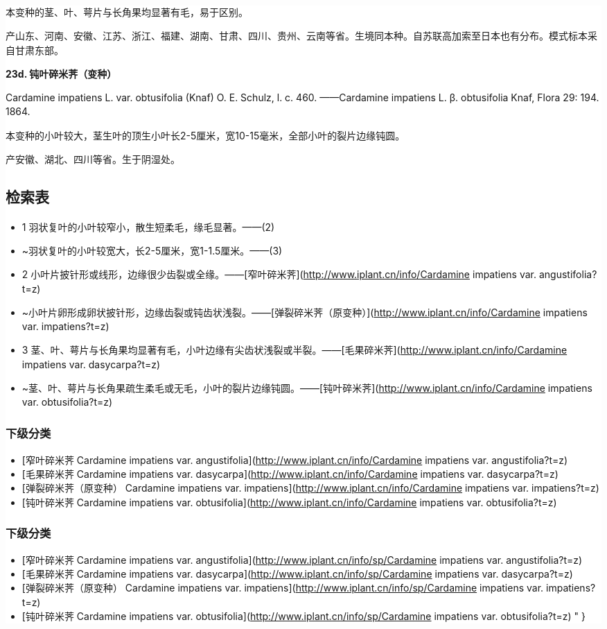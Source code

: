 本变种的茎、叶、萼片与长角果均显著有毛，易于区别。

产山东、河南、安徽、江苏、浙江、福建、湖南、甘肃、四川、贵州、云南等省。生境同本种。自苏联高加索至日本也有分布。模式标本采自甘肃东部。

**23d. 钝叶碎米荠（变种）**

Cardamine impatiens L. var. obtusifolia (Knaf) O. E. Schulz, l. c. 460. ——Cardamine impatiens L. β. obtusifolia Knaf, Flora 29: 194. 1864.

本变种的小叶较大，茎生叶的顶生小叶长2-5厘米，宽10-15毫米，全部小叶的裂片边缘钝圆。

产安徽、湖北、四川等省。生于阴湿处。

## 检索表

* 1 羽状复叶的小叶较窄小，散生短柔毛，缘毛显著。——(2)
* ~羽状复叶的小叶较宽大，长2-5厘米，宽1-1.5厘米。——(3)

* 2 小叶片披针形或线形，边缘很少齿裂或全缘。——[窄叶碎米荠](http://www.iplant.cn/info/Cardamine impatiens var. angustifolia?t=z)

* ~小叶片卵形成卵状披针形，边缘齿裂或钝齿状浅裂。——[弹裂碎米荠（原变种）](http://www.iplant.cn/info/Cardamine impatiens var. impatiens?t=z)

* 3 茎、叶、萼片与长角果均显著有毛，小叶边缘有尖齿状浅裂或半裂。——[毛果碎米荠](http://www.iplant.cn/info/Cardamine impatiens var. dasycarpa?t=z)

* ~茎、叶、萼片与长角果疏生柔毛或无毛，小叶的裂片边缘钝圆。——[钝叶碎米荠](http://www.iplant.cn/info/Cardamine impatiens var. obtusifolia?t=z)

### 下级分类
* [窄叶碎米荠  Cardamine impatiens var. angustifolia](http://www.iplant.cn/info/Cardamine impatiens var. angustifolia?t=z)
* [毛果碎米荠  Cardamine impatiens var. dasycarpa](http://www.iplant.cn/info/Cardamine impatiens var. dasycarpa?t=z)
* [弹裂碎米荠（原变种）  Cardamine impatiens var. impatiens](http://www.iplant.cn/info/Cardamine impatiens var. impatiens?t=z)
* [钝叶碎米荠  Cardamine impatiens var. obtusifolia](http://www.iplant.cn/info/Cardamine impatiens var. obtusifolia?t=z)

### 下级分类
* [窄叶碎米荠  Cardamine impatiens var. angustifolia](http://www.iplant.cn/info/sp/Cardamine impatiens var. angustifolia?t=z)
* [毛果碎米荠  Cardamine impatiens var. dasycarpa](http://www.iplant.cn/info/sp/Cardamine impatiens var. dasycarpa?t=z)
* [弹裂碎米荠（原变种）  Cardamine impatiens var. impatiens](http://www.iplant.cn/info/sp/Cardamine impatiens var. impatiens?t=z)
* [钝叶碎米荠  Cardamine impatiens var. obtusifolia](http://www.iplant.cn/info/sp/Cardamine impatiens var. obtusifolia?t=z)
"
}